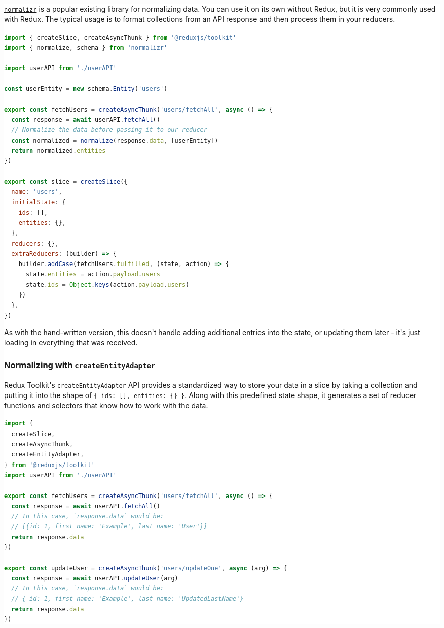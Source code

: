 [`normalizr`](https://github.com/paularmstrong/normalizr) is a popular existing library for normalizing data. You can use it on its own without Redux, but it is very commonly used with Redux. The typical usage is to format collections from an API response and then process them in your reducers.

```js
import { createSlice, createAsyncThunk } from '@reduxjs/toolkit'
import { normalize, schema } from 'normalizr'

import userAPI from './userAPI'

const userEntity = new schema.Entity('users')

export const fetchUsers = createAsyncThunk('users/fetchAll', async () => {
  const response = await userAPI.fetchAll()
  // Normalize the data before passing it to our reducer
  const normalized = normalize(response.data, [userEntity])
  return normalized.entities
})

export const slice = createSlice({
  name: 'users',
  initialState: {
    ids: [],
    entities: {},
  },
  reducers: {},
  extraReducers: (builder) => {
    builder.addCase(fetchUsers.fulfilled, (state, action) => {
      state.entities = action.payload.users
      state.ids = Object.keys(action.payload.users)
    })
  },
})
```

As with the hand-written version, this doesn't handle adding additional entries into the state, or updating them later - it's just loading in everything that was received.

### Normalizing with `createEntityAdapter`

Redux Toolkit's `createEntityAdapter` API provides a standardized way to store your data in a slice by taking a collection and putting it into the shape of `{ ids: [], entities: {} }`. Along with this predefined state shape, it generates a set of reducer functions and selectors that know how to work with the data.

```js
import {
  createSlice,
  createAsyncThunk,
  createEntityAdapter,
} from '@reduxjs/toolkit'
import userAPI from './userAPI'

export const fetchUsers = createAsyncThunk('users/fetchAll', async () => {
  const response = await userAPI.fetchAll()
  // In this case, `response.data` would be:
  // [{id: 1, first_name: 'Example', last_name: 'User'}]
  return response.data
})

export const updateUser = createAsyncThunk('users/updateOne', async (arg) => {
  const response = await userAPI.updateUser(arg)
  // In this case, `response.data` would be:
  // { id: 1, first_name: 'Example', last_name: 'UpdatedLastName'}
  return response.data
})
```